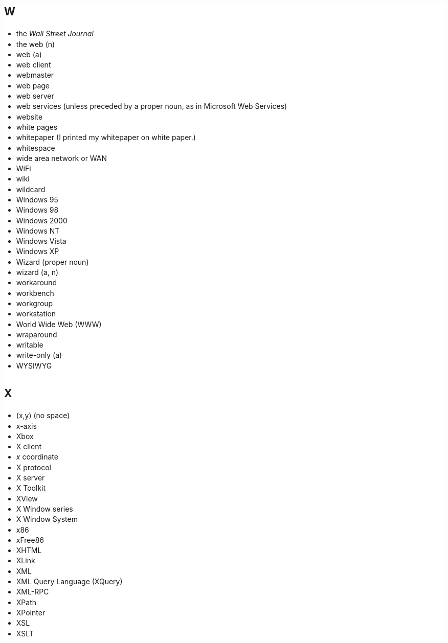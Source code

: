<h2 id="wordlist-W">W</h2>

* the _Wall Street Journal_
* the web (n)
* web (a)
* web client
* webmaster
* web page
* web server
* web services (unless preceded by a proper noun, as in Microsoft Web Services)
* website
* white pages
* whitepaper (I printed my whitepaper on white paper.)
* whitespace
* wide area network or WAN
* WiFi
* wiki
* wildcard
* Windows 95
* Windows 98
* Windows 2000
* Windows NT
* Windows Vista
* Windows XP
* Wizard (proper noun)
* wizard (a, n)
* workaround
* workbench
* workgroup
* workstation
* World Wide Web (WWW)
* wraparound
* writable
* write-only (a)
* WYSIWYG

<h2 id="wordlist-X">X</h2>

* (x,y) (no space)
* x-axis
* Xbox
* X client
* _x_ coordinate
* X protocol
* X server
* X Toolkit
* XView
* X Window series
* X Window System
* x86
* xFree86
* XHTML
* XLink
* XML
* XML Query Language (XQuery)
* XML-RPC
* XPath
* XPointer
* XSL
* XSLT
